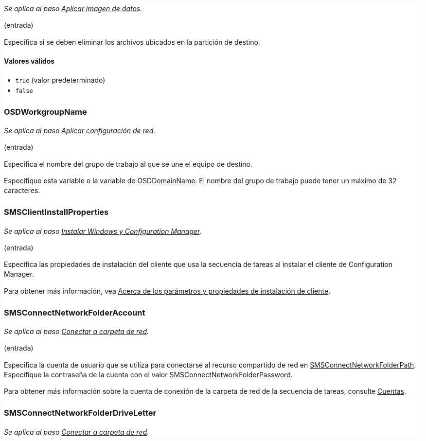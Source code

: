 *Se aplica al paso [Aplicar imagen de datos](task-sequence-steps.md#BKMK_ApplyDataImage).*

(entrada)

Especifica si se deben eliminar los archivos ubicados en la partición de destino.

#### <a name="valid-values"></a>Valores válidos

- `true` (valor predeterminado)
- `false`

### <a name="OSDWorkgroupName"></a> OSDWorkgroupName

*Se aplica al paso [Aplicar configuración de red](task-sequence-steps.md#BKMK_ApplyNetworkSettings).*

(entrada)

Especifica el nombre del grupo de trabajo al que se une el equipo de destino.

Especifique esta variable o la variable de [OSDDomainName](#OSDDomainName). El nombre del grupo de trabajo puede tener un máximo de 32 caracteres.

### <a name="SMSClientInstallProperties"></a> SMSClientInstallProperties

*Se aplica al paso [Instalar Windows y Configuration Manager](task-sequence-steps.md#BKMK_SetupWindowsandConfigMgr).*

(entrada)

Especifica las propiedades de instalación del cliente que usa la secuencia de tareas al instalar el cliente de Configuration Manager.

Para obtener más información, vea [Acerca de los parámetros y propiedades de instalación de cliente](/sccm/core/clients/deploy/about-client-installation-properties).

### <a name="SMSConnectNetworkFolderAccount"></a> SMSConnectNetworkFolderAccount

*Se aplica al paso [Conectar a carpeta de red](task-sequence-steps.md#BKMK_ConnectToNetworkFolder).*

(entrada)

Especifica la cuenta de usuario que se utiliza para conectarse al recurso compartido de red en [SMSConnectNetworkFolderPath](#SMSConnectNetworkFolderPath). Especifique la contraseña de la cuenta con el valor [SMSConnectNetworkFolderPassword](#SMSConnectNetworkFolderPassword).

Para obtener más información sobre la cuenta de conexión de la carpeta de red de la secuencia de tareas, consulte [Cuentas](/sccm/core/plan-design/hierarchy/accounts#task-sequence-network-folder-connection-account).

### <a name="SMSConnectNetworkFolderDriveLetter"></a> SMSConnectNetworkFolderDriveLetter

*Se aplica al paso [Conectar a carpeta de red](task-sequence-steps.md#BKMK_ConnectToNetworkFolder).*

